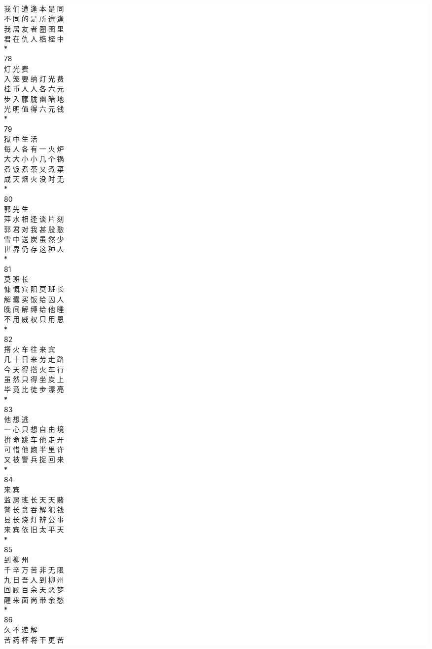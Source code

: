 我 们 遭 逢 本 是 同  
不 同 的 是 所 遭 逢  
我 居 友 者 圈 囹 里  
君 在 仇 人 梏 桎 中  
*  
78  
灯 光 费  
入 笼 要 纳 灯 光 费  
桂 币 人 人 各 六 元  
步 入 朦 胧 幽 暗 地  
光 明 值 得 六 元 钱  
*  
79  
狱 中 生 活  
每 人 各 有 一 火 炉  
大 大 小 小 几 个 锅  
煮 饭 煮 茶 又 煮 菜  
成 天 烟 火 没 时 无  
*  
80  
郭 先 生  
萍 水 相 逢 谈 片 刻  
郭 君 对 我 甚 殷 懃  
雪 中 送 炭 虽 然 少  
世 界 仍 存 这 种 人  
*  
81  
莫 班 长  
慷 慨 宾 阳 莫 班 长  
解 囊 买 饭 给 囚 人  
晚 间 解 缚 给 他 睡  
不 用 威 权 只 用 恩  
*  
82  
撘 火 车 往 来 宾  
几 十 日 来 劳 走 路  
今 天 得 撘 火 车 行  
虽 然 只 得 坐 炭 上  
毕 竟 比 徒 步 漂 亮  
*  
83  
他 想 逃  
一 心 只 想 自 由 境  
拚 命 跳 车 他 走 开  
可 惜 他 跑 半 里 许  
又 被 警 兵 捉 回 来  
*  
84  
来 宾  
监 房 班 长 天 天 赌  
警 长 贪 吞 解 犯 钱  
县 长 烧 灯 辨 公 事  
来 宾 依 旧 太 平 天  
*  
85  
到 柳 州  
千 辛 万 苦 非 无 限  
九 日 吾 人 到 柳 州  
回 顾 百 余 天 恶 梦  
醒 来 面 尚 带 余 愁  
*  
86  
久 不 递 解  
苦 药 杯 将 干 更 苦  